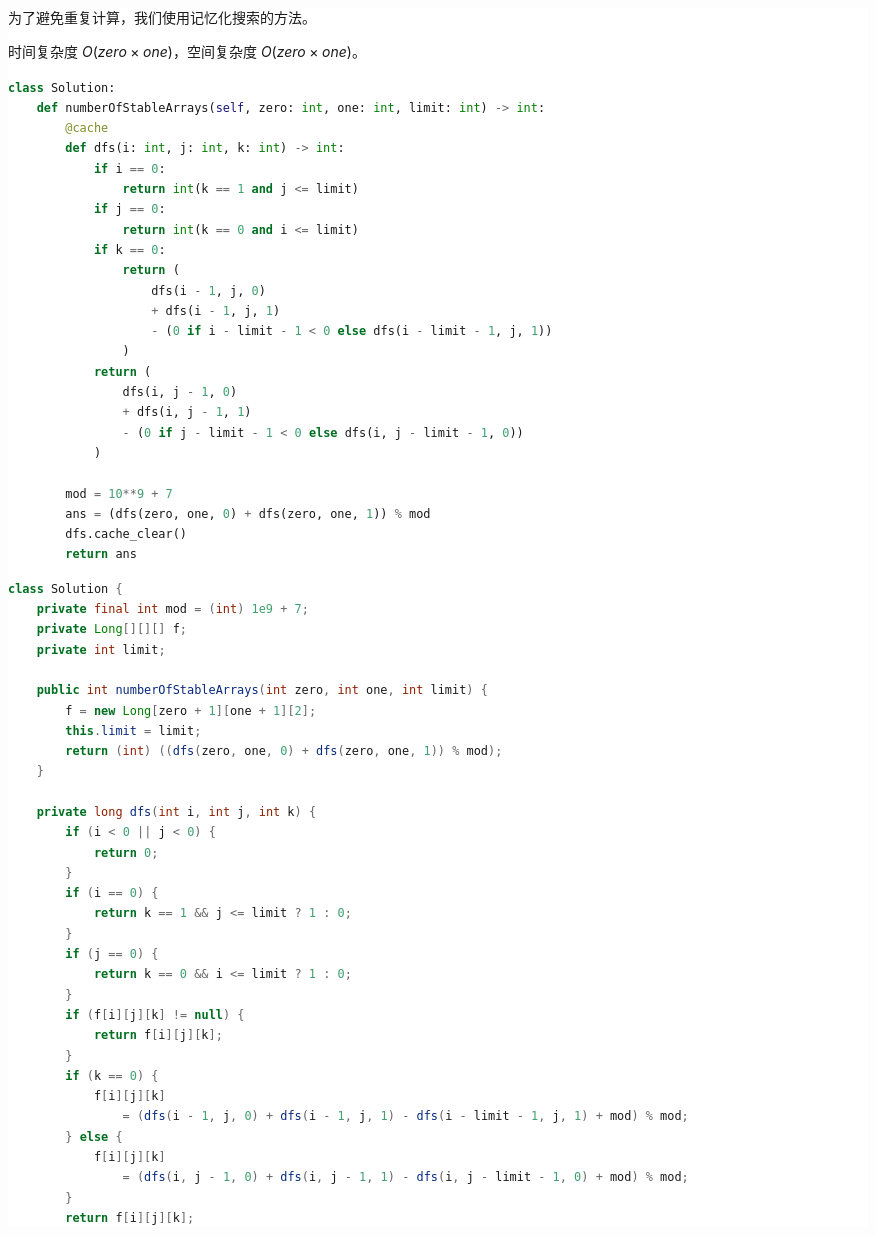 为了避免重复计算，我们使用记忆化搜索的方法。

时间复杂度 $O(zero \times one)$，空间复杂度 $O(zero \times one)$。



```python
class Solution:
    def numberOfStableArrays(self, zero: int, one: int, limit: int) -> int:
        @cache
        def dfs(i: int, j: int, k: int) -> int:
            if i == 0:
                return int(k == 1 and j <= limit)
            if j == 0:
                return int(k == 0 and i <= limit)
            if k == 0:
                return (
                    dfs(i - 1, j, 0)
                    + dfs(i - 1, j, 1)
                    - (0 if i - limit - 1 < 0 else dfs(i - limit - 1, j, 1))
                )
            return (
                dfs(i, j - 1, 0)
                + dfs(i, j - 1, 1)
                - (0 if j - limit - 1 < 0 else dfs(i, j - limit - 1, 0))
            )

        mod = 10**9 + 7
        ans = (dfs(zero, one, 0) + dfs(zero, one, 1)) % mod
        dfs.cache_clear()
        return ans
```

```java
class Solution {
    private final int mod = (int) 1e9 + 7;
    private Long[][][] f;
    private int limit;

    public int numberOfStableArrays(int zero, int one, int limit) {
        f = new Long[zero + 1][one + 1][2];
        this.limit = limit;
        return (int) ((dfs(zero, one, 0) + dfs(zero, one, 1)) % mod);
    }

    private long dfs(int i, int j, int k) {
        if (i < 0 || j < 0) {
            return 0;
        }
        if (i == 0) {
            return k == 1 && j <= limit ? 1 : 0;
        }
        if (j == 0) {
            return k == 0 && i <= limit ? 1 : 0;
        }
        if (f[i][j][k] != null) {
            return f[i][j][k];
        }
        if (k == 0) {
            f[i][j][k]
                = (dfs(i - 1, j, 0) + dfs(i - 1, j, 1) - dfs(i - limit - 1, j, 1) + mod) % mod;
        } else {
            f[i][j][k]
                = (dfs(i, j - 1, 0) + dfs(i, j - 1, 1) - dfs(i, j - limit - 1, 0) + mod) % mod;
        }
        return f[i][j][k];
```